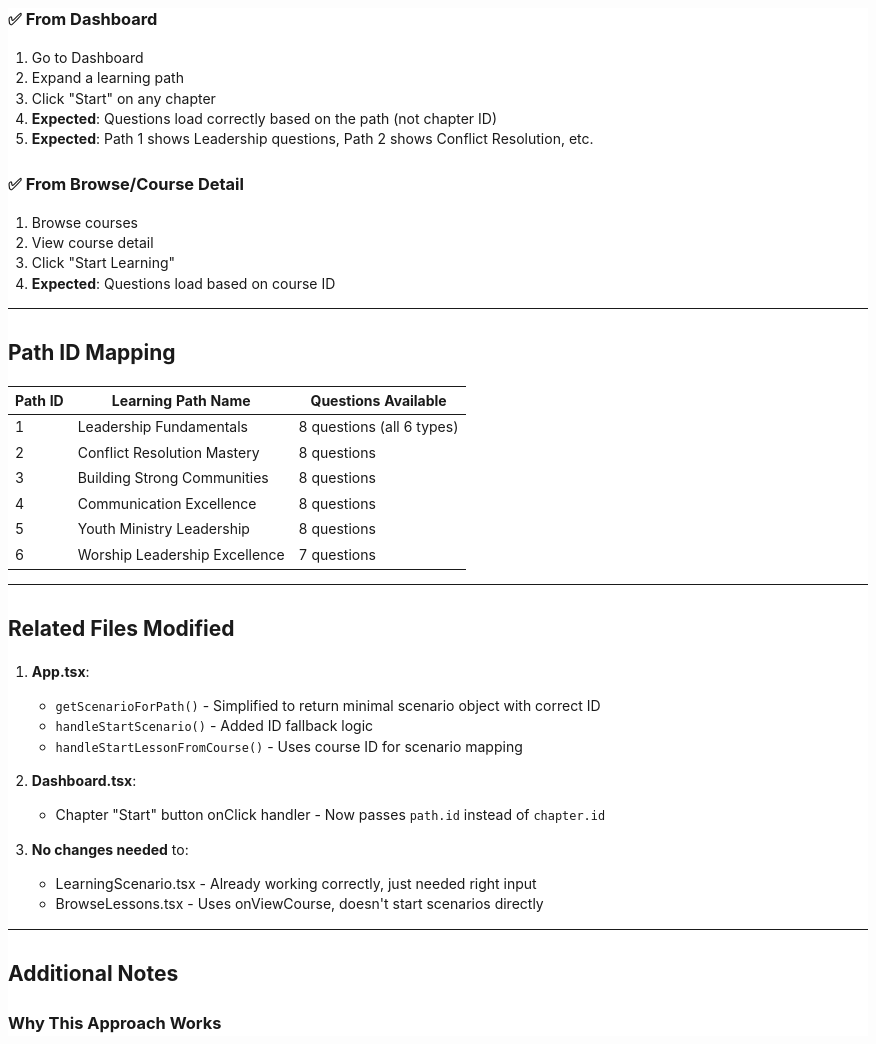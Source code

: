 ### ✅ From Dashboard
1. Go to Dashboard
2. Expand a learning path
3. Click "Start" on any chapter
4. **Expected**: Questions load correctly based on the path (not chapter ID)
5. **Expected**: Path 1 shows Leadership questions, Path 2 shows Conflict Resolution, etc.

### ✅ From Browse/Course Detail
1. Browse courses
2. View course detail
3. Click "Start Learning"
4. **Expected**: Questions load based on course ID

---

## Path ID Mapping

| Path ID | Learning Path Name | Questions Available |
|---------|-------------------|---------------------|
| 1 | Leadership Fundamentals | 8 questions (all 6 types) |
| 2 | Conflict Resolution Mastery | 8 questions |
| 3 | Building Strong Communities | 8 questions |
| 4 | Communication Excellence | 8 questions |
| 5 | Youth Ministry Leadership | 8 questions |
| 6 | Worship Leadership Excellence | 7 questions |

---

## Related Files Modified

1. **App.tsx**:
   - `getScenarioForPath()` - Simplified to return minimal scenario object with correct ID
   - `handleStartScenario()` - Added ID fallback logic
   - `handleStartLessonFromCourse()` - Uses course ID for scenario mapping

2. **Dashboard.tsx**:
   - Chapter "Start" button onClick handler - Now passes `path.id` instead of `chapter.id`

3. **No changes needed** to:
   - LearningScenario.tsx - Already working correctly, just needed right input
   - BrowseLessons.tsx - Uses onViewCourse, doesn't start scenarios directly

---

## Additional Notes

### Why This Approach Works
